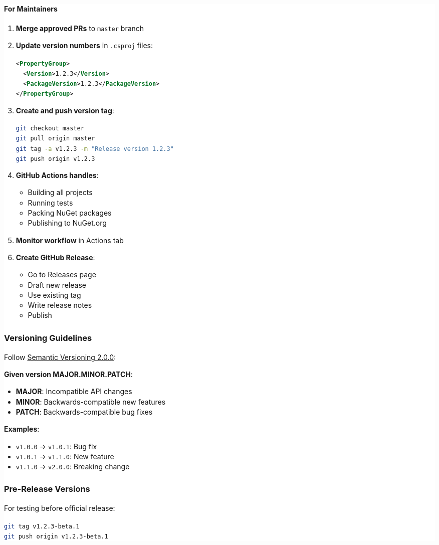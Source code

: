 #### For Maintainers

1. **Merge approved PRs** to `master` branch

2. **Update version numbers** in `.csproj` files:
   ```xml
   <PropertyGroup>
     <Version>1.2.3</Version>
     <PackageVersion>1.2.3</PackageVersion>
   </PropertyGroup>
   ```

3. **Create and push version tag**:
   ```bash
   git checkout master
   git pull origin master
   git tag -a v1.2.3 -m "Release version 1.2.3"
   git push origin v1.2.3
   ```

4. **GitHub Actions handles**:
   - Building all projects
   - Running tests
   - Packing NuGet packages
   - Publishing to NuGet.org

5. **Monitor workflow** in Actions tab

6. **Create GitHub Release**:
   - Go to Releases page
   - Draft new release
   - Use existing tag
   - Write release notes
   - Publish

### Versioning Guidelines

Follow [Semantic Versioning 2.0.0](https://semver.org/):

**Given version MAJOR.MINOR.PATCH**:

- **MAJOR**: Incompatible API changes
- **MINOR**: Backwards-compatible new features
- **PATCH**: Backwards-compatible bug fixes

**Examples**:
- `v1.0.0` → `v1.0.1`: Bug fix
- `v1.0.1` → `v1.1.0`: New feature
- `v1.1.0` → `v2.0.0`: Breaking change

### Pre-Release Versions

For testing before official release:

```bash
git tag v1.2.3-beta.1
git push origin v1.2.3-beta.1
```
